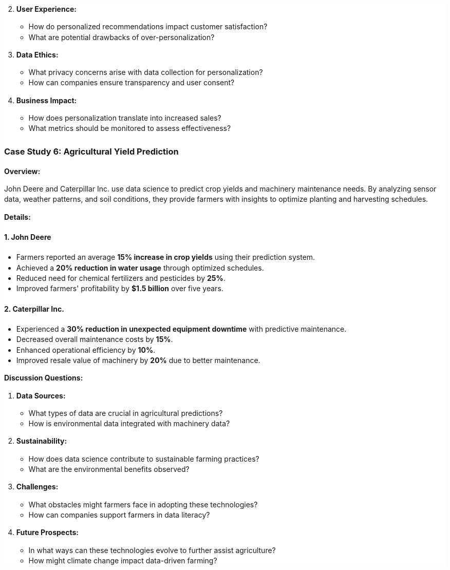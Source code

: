 2. **User Experience:**
   - How do personalized recommendations impact customer satisfaction?
   - What are potential drawbacks of over-personalization?

3. **Data Ethics:**
   - What privacy concerns arise with data collection for personalization?
   - How can companies ensure transparency and user consent?

4. **Business Impact:**
   - How does personalization translate into increased sales?
   - What metrics should be monitored to assess effectiveness?

<div style="page-break-after: always;"></div>

### Case Study 6: Agricultural Yield Prediction

**Overview:**

John Deere and Caterpillar Inc. use data science to predict crop yields and machinery maintenance needs. By analyzing sensor data, weather patterns, and soil conditions, they provide farmers with insights to optimize planting and harvesting schedules.

**Details:**

#### 1. John Deere

- Farmers reported an average **15% increase in crop yields** using their prediction system.
- Achieved a **20% reduction in water usage** through optimized schedules.
- Reduced need for chemical fertilizers and pesticides by **25%**.
- Improved farmers' profitability by **$1.5 billion** over five years.

#### 2. Caterpillar Inc.

- Experienced a **30% reduction in unexpected equipment downtime** with predictive maintenance.
- Decreased overall maintenance costs by **15%**.
- Enhanced operational efficiency by **10%**.
- Improved resale value of machinery by **20%** due to better maintenance.

**Discussion Questions:**

1. **Data Sources:**
   - What types of data are crucial in agricultural predictions?
   - How is environmental data integrated with machinery data?

2. **Sustainability:**
   - How does data science contribute to sustainable farming practices?
   - What are the environmental benefits observed?

3. **Challenges:**
   - What obstacles might farmers face in adopting these technologies?
   - How can companies support farmers in data literacy?

4. **Future Prospects:**
   - In what ways can these technologies evolve to further assist agriculture?
   - How might climate change impact data-driven farming?

<div style="page-break-after: always;"></div>
